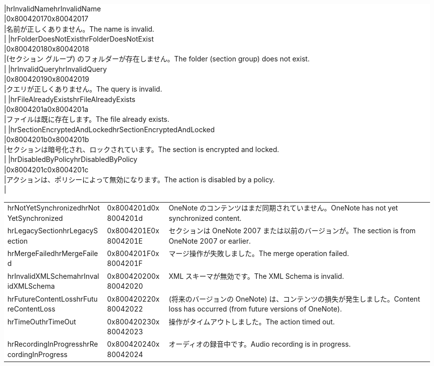 |<span data-ttu-id="92e5f-177">hrInvalidName</span><span class="sxs-lookup"><span data-stu-id="92e5f-177">hrInvalidName</span></span>  <br/> |<span data-ttu-id="92e5f-178">0x80042017</span><span class="sxs-lookup"><span data-stu-id="92e5f-178">0x80042017</span></span>  <br/> |<span data-ttu-id="92e5f-179">名前が正しくありません。</span><span class="sxs-lookup"><span data-stu-id="92e5f-179">The name is invalid.</span></span>  <br/> |
|<span data-ttu-id="92e5f-180">hrFolderDoesNotExist</span><span class="sxs-lookup"><span data-stu-id="92e5f-180">hrFolderDoesNotExist</span></span>  <br/> |<span data-ttu-id="92e5f-181">0x80042018</span><span class="sxs-lookup"><span data-stu-id="92e5f-181">0x80042018</span></span>  <br/> |<span data-ttu-id="92e5f-182">(セクション グループ) のフォルダーが存在しません。</span><span class="sxs-lookup"><span data-stu-id="92e5f-182">The folder (section group) does not exist.</span></span>  <br/> |
|<span data-ttu-id="92e5f-183">hrInvalidQuery</span><span class="sxs-lookup"><span data-stu-id="92e5f-183">hrInvalidQuery</span></span>  <br/> |<span data-ttu-id="92e5f-184">0x80042019</span><span class="sxs-lookup"><span data-stu-id="92e5f-184">0x80042019</span></span>  <br/> |<span data-ttu-id="92e5f-185">クエリが正しくありません。</span><span class="sxs-lookup"><span data-stu-id="92e5f-185">The query is invalid.</span></span>  <br/> |
|<span data-ttu-id="92e5f-186">hrFileAlreadyExists</span><span class="sxs-lookup"><span data-stu-id="92e5f-186">hrFileAlreadyExists</span></span>  <br/> |<span data-ttu-id="92e5f-187">0x8004201a</span><span class="sxs-lookup"><span data-stu-id="92e5f-187">0x8004201a</span></span>  <br/> |<span data-ttu-id="92e5f-188">ファイルは既に存在します。</span><span class="sxs-lookup"><span data-stu-id="92e5f-188">The file already exists.</span></span>  <br/> |
|<span data-ttu-id="92e5f-189">hrSectionEncryptedAndLocked</span><span class="sxs-lookup"><span data-stu-id="92e5f-189">hrSectionEncryptedAndLocked</span></span>  <br/> |<span data-ttu-id="92e5f-190">0x8004201b</span><span class="sxs-lookup"><span data-stu-id="92e5f-190">0x8004201b</span></span>  <br/> |<span data-ttu-id="92e5f-191">セクションは暗号化され、ロックされています。</span><span class="sxs-lookup"><span data-stu-id="92e5f-191">The section is encrypted and locked.</span></span>  <br/> |
|<span data-ttu-id="92e5f-192">hrDisabledByPolicy</span><span class="sxs-lookup"><span data-stu-id="92e5f-192">hrDisabledByPolicy</span></span>  <br/> |<span data-ttu-id="92e5f-193">0x8004201c</span><span class="sxs-lookup"><span data-stu-id="92e5f-193">0x8004201c</span></span>  <br/> |<span data-ttu-id="92e5f-194">アクションは、ポリシーによって無効になります。</span><span class="sxs-lookup"><span data-stu-id="92e5f-194">The action is disabled by a policy.</span></span>  <br/> |
   
||||
|:-----|:-----|:-----|
|<span data-ttu-id="92e5f-195">hrNotYetSynchronized</span><span class="sxs-lookup"><span data-stu-id="92e5f-195">hrNotYetSynchronized</span></span>  <br/> |<span data-ttu-id="92e5f-196">0x8004201d</span><span class="sxs-lookup"><span data-stu-id="92e5f-196">0x8004201d</span></span>  <br/> |<span data-ttu-id="92e5f-197">OneNote のコンテンツはまだ同期されていません。</span><span class="sxs-lookup"><span data-stu-id="92e5f-197">OneNote has not yet synchronized content.</span></span>  <br/> |
|<span data-ttu-id="92e5f-198">hrLegacySection</span><span class="sxs-lookup"><span data-stu-id="92e5f-198">hrLegacySection</span></span>  <br/> |<span data-ttu-id="92e5f-199">0x8004201E</span><span class="sxs-lookup"><span data-stu-id="92e5f-199">0x8004201E</span></span>  <br/> |<span data-ttu-id="92e5f-200">セクションは OneNote 2007 または以前のバージョンが。</span><span class="sxs-lookup"><span data-stu-id="92e5f-200">The section is from OneNote 2007 or earlier.</span></span>  <br/> |
|<span data-ttu-id="92e5f-201">hrMergeFailed</span><span class="sxs-lookup"><span data-stu-id="92e5f-201">hrMergeFailed</span></span>  <br/> |<span data-ttu-id="92e5f-202">0x8004201F</span><span class="sxs-lookup"><span data-stu-id="92e5f-202">0x8004201F</span></span>  <br/> |<span data-ttu-id="92e5f-203">マージ操作が失敗しました。</span><span class="sxs-lookup"><span data-stu-id="92e5f-203">The merge operation failed.</span></span>  <br/> |
|<span data-ttu-id="92e5f-204">hrInvalidXMLSchema</span><span class="sxs-lookup"><span data-stu-id="92e5f-204">hrInvalidXMLSchema</span></span>  <br/> |<span data-ttu-id="92e5f-205">0x80042020</span><span class="sxs-lookup"><span data-stu-id="92e5f-205">0x80042020</span></span>  <br/> |<span data-ttu-id="92e5f-206">XML スキーマが無効です。</span><span class="sxs-lookup"><span data-stu-id="92e5f-206">The XML Schema is invalid.</span></span>  <br/> |
|<span data-ttu-id="92e5f-207">hrFutureContentLoss</span><span class="sxs-lookup"><span data-stu-id="92e5f-207">hrFutureContentLoss</span></span>  <br/> |<span data-ttu-id="92e5f-208">0x80042022</span><span class="sxs-lookup"><span data-stu-id="92e5f-208">0x80042022</span></span>  <br/> |<span data-ttu-id="92e5f-209">(将来のバージョンの OneNote) は、コンテンツの損失が発生しました。</span><span class="sxs-lookup"><span data-stu-id="92e5f-209">Content loss has occurred (from future versions of OneNote).</span></span>  <br/> |
|<span data-ttu-id="92e5f-210">hrTimeOut</span><span class="sxs-lookup"><span data-stu-id="92e5f-210">hrTimeOut</span></span>  <br/> |<span data-ttu-id="92e5f-211">0x80042023</span><span class="sxs-lookup"><span data-stu-id="92e5f-211">0x80042023</span></span>  <br/> |<span data-ttu-id="92e5f-212">操作がタイムアウトしました。</span><span class="sxs-lookup"><span data-stu-id="92e5f-212">The action timed out.</span></span>  <br/> |
|<span data-ttu-id="92e5f-213">hrRecordingInProgress</span><span class="sxs-lookup"><span data-stu-id="92e5f-213">hrRecordingInProgress</span></span>  <br/> |<span data-ttu-id="92e5f-214">0x80042024</span><span class="sxs-lookup"><span data-stu-id="92e5f-214">0x80042024</span></span>  <br/> |<span data-ttu-id="92e5f-215">オーディオの録音中です。</span><span class="sxs-lookup"><span data-stu-id="92e5f-215">Audio recording is in progress.</span></span>  <br/> |